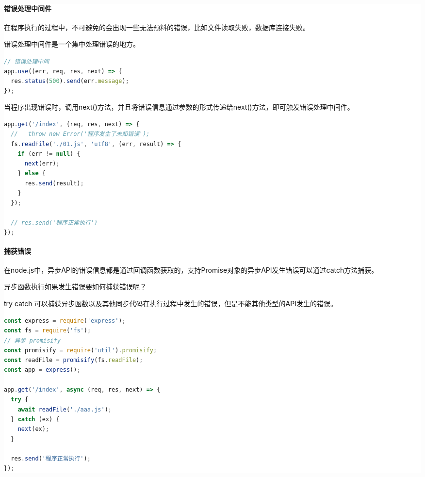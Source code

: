 #### 错误处理中间件

在程序执行的过程中，不可避免的会出现一些无法预料的错误，比如文件读取失败，数据库连接失败。

错误处理中间件是一个集中处理错误的地方。

```js
// 错误处理中间
app.use((err, req, res, next) => {
  res.status(500).send(err.message);
});
```

当程序出现错误时，调用next()方法，并且将错误信息通过参数的形式传递给next()方法，即可触发错误处理中间件。

```js
app.get('/index', (req, res, next) => {
  //   throw new Error('程序发生了未知错误');
  fs.readFile('./01.js', 'utf8', (err, result) => {
    if (err != null) {
      next(err);
    } else {
      res.send(result);
    }
  });

  // res.send('程序正常执行')
});
```

#### 捕获错误

在node.js中，异步API的错误信息都是通过回调函数获取的，支持Promise对象的异步API发生错误可以通过catch方法捕获。

异步函数执行如果发生错误要如何捕获错误呢？

try catch 可以捕获异步函数以及其他同步代码在执行过程中发生的错误，但是不能其他类型的API发生的错误。

```js
const express = require('express');
const fs = require('fs');
// 异步 promisify
const promisify = require('util').promisify;
const readFile = promisify(fs.readFile);
const app = express();

app.get('/index', async (req, res, next) => {
  try {
    await readFile('./aaa.js');
  } catch (ex) {
    next(ex);
  }

  res.send('程序正常执行');
});
```

